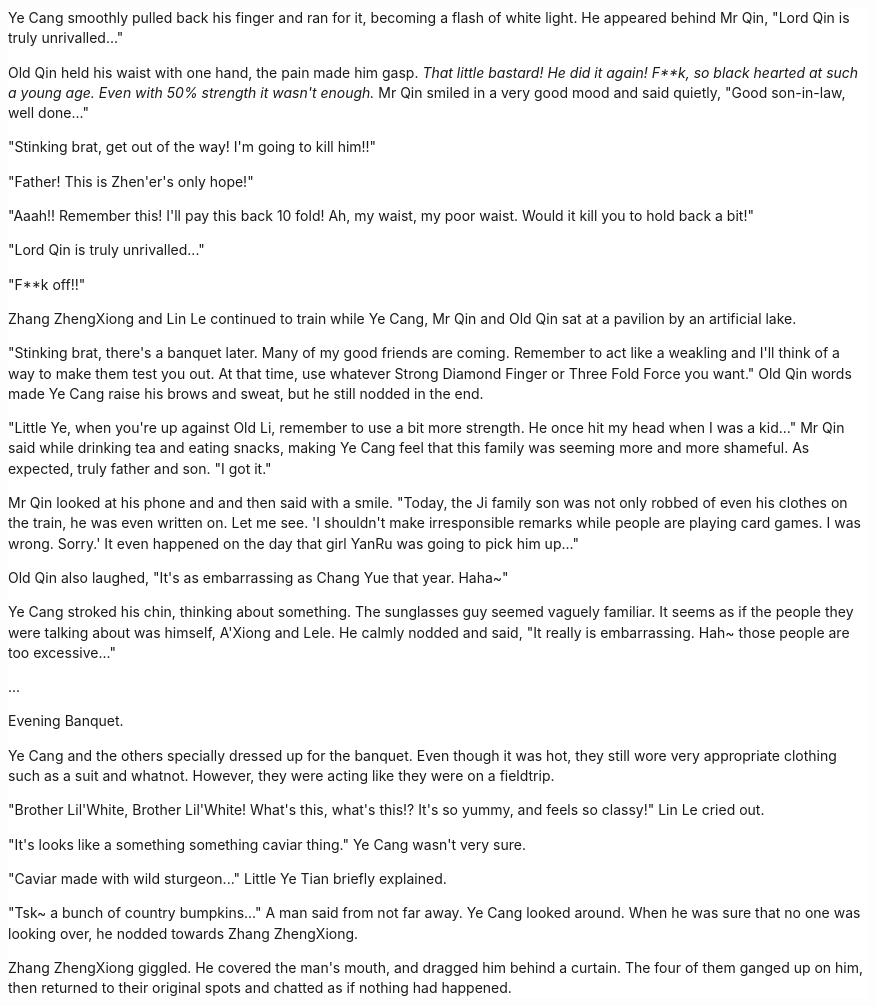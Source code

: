 Ye Cang smoothly pulled back his finger and ran for it, becoming a flash of white light. He appeared behind Mr Qin, "Lord Qin is truly unrivalled..."

Old Qin held his waist with one hand, the pain made him gasp. *That little bastard! He did it again! F\*\*k, so black hearted at such a young age. Even with 50% strength it wasn't enough.* Mr Qin smiled in a very good mood and said quietly, "Good son-in-law, well done..."

"Stinking brat, get out of the way! I'm going to kill him!!"

"Father! This is Zhen'er's only hope!"

"Aaah!! Remember this! I'll pay this back 10 fold! Ah, my waist, my poor waist. Would it kill you to hold back a bit!"

"Lord Qin is truly unrivalled..."

"F\*\*k off!!"

Zhang ZhengXiong and Lin Le continued to train while Ye Cang, Mr Qin and Old Qin sat at a pavilion by an artificial lake.

"Stinking brat, there's a banquet later. Many of my good friends are coming. Remember to act like a weakling and I'll think of a way to make them test you out. At that time, use whatever Strong Diamond Finger or Three Fold Force you want." Old Qin words made Ye Cang raise his brows and sweat, but he still nodded in the end.

"Little Ye, when you're up against Old Li, remember to use a bit more strength. He once hit my head when I was a kid..." Mr Qin said while drinking tea and eating snacks, making Ye Cang feel that this family was seeming more and more shameful. As expected, truly father and son. "I got it."

Mr Qin looked at his phone and and then said with a smile. "Today, the Ji family son was not only robbed of even his clothes on the train, he was even written on. Let me see. 'I shouldn't make irresponsible remarks while people are playing card games. I was wrong. Sorry.' It even happened on the day that girl YanRu was going to pick him up..."

Old Qin also laughed, "It's as embarrassing as Chang Yue that year. Haha~"

Ye Cang stroked his chin, thinking about something. The sunglasses guy seemed vaguely familiar. It seems as if the people they were talking about was himself, A'Xiong and Lele. He calmly nodded and said, "It really is embarrassing. Hah~ those people are too excessive..."

...

Evening Banquet.

Ye Cang and the others specially dressed up for the banquet. Even though it was hot, they still wore very appropriate clothing such as a suit and whatnot. However, they were acting like they were on a fieldtrip.

"Brother Lil'White, Brother Lil'White! What's this, what's this!? It's so yummy, and feels so classy!" Lin Le cried out.

"It's looks like a something something caviar thing." Ye Cang wasn't very sure.

"Caviar made with wild sturgeon..." Little Ye Tian briefly explained.

"Tsk~ a bunch of country bumpkins..." A man said from not far away. Ye Cang looked around. When he was sure that no one was looking over, he nodded towards Zhang ZhengXiong. 

Zhang ZhengXiong giggled. He covered the man's mouth, and dragged him behind a curtain. The four of them ganged up on him, then returned to their original spots and chatted as if nothing had happened.
